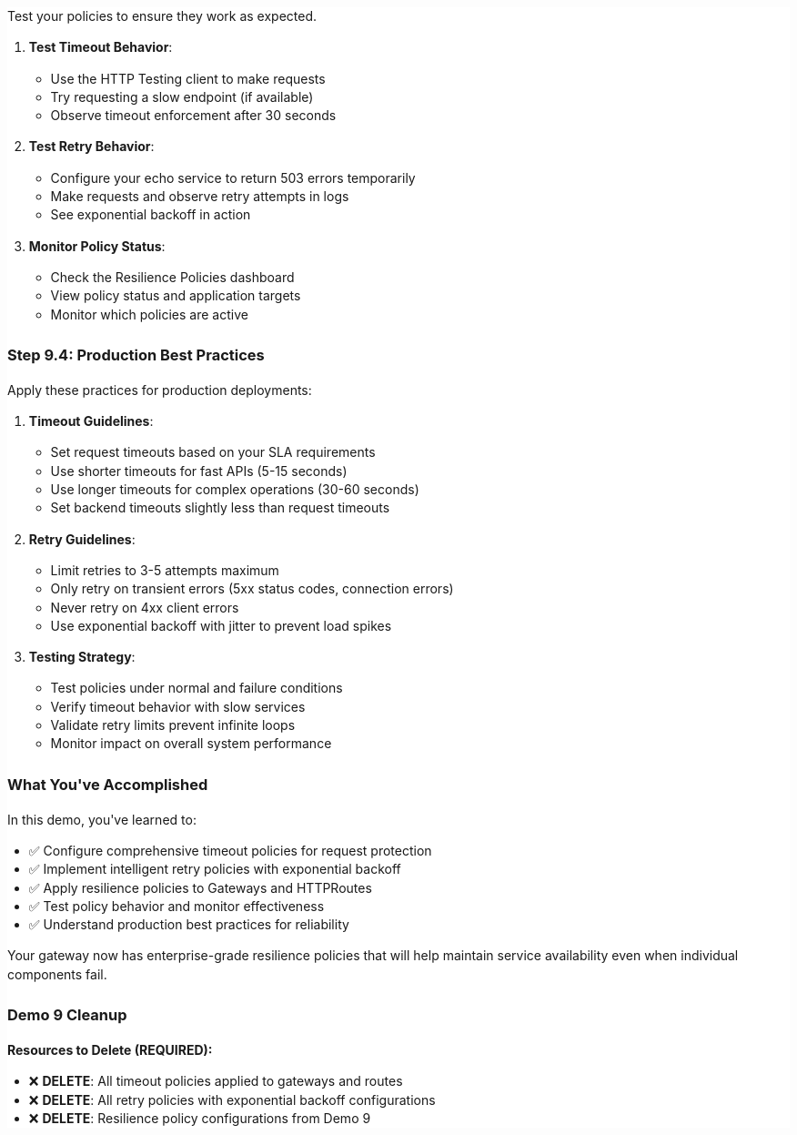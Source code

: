 Test your policies to ensure they work as expected.

1. **Test Timeout Behavior**:
   * Use the HTTP Testing client to make requests
   * Try requesting a slow endpoint (if available)
   * Observe timeout enforcement after 30 seconds

2. **Test Retry Behavior**:
   * Configure your echo service to return 503 errors temporarily
   * Make requests and observe retry attempts in logs
   * See exponential backoff in action

3. **Monitor Policy Status**:
   * Check the Resilience Policies dashboard
   * View policy status and application targets
   * Monitor which policies are active

### Step 9.4: Production Best Practices

Apply these practices for production deployments:

1. **Timeout Guidelines**:
   * Set request timeouts based on your SLA requirements
   * Use shorter timeouts for fast APIs (5-15 seconds)
   * Use longer timeouts for complex operations (30-60 seconds)
   * Set backend timeouts slightly less than request timeouts

2. **Retry Guidelines**:
   * Limit retries to 3-5 attempts maximum
   * Only retry on transient errors (5xx status codes, connection errors)
   * Never retry on 4xx client errors
   * Use exponential backoff with jitter to prevent load spikes

3. **Testing Strategy**:
   * Test policies under normal and failure conditions
   * Verify timeout behavior with slow services
   * Validate retry limits prevent infinite loops
   * Monitor impact on overall system performance

### What You've Accomplished

In this demo, you've learned to:

* ✅ Configure comprehensive timeout policies for request protection
* ✅ Implement intelligent retry policies with exponential backoff
* ✅ Apply resilience policies to Gateways and HTTPRoutes
* ✅ Test policy behavior and monitor effectiveness
* ✅ Understand production best practices for reliability

Your gateway now has enterprise-grade resilience policies that will help maintain service availability even when individual components fail.

### Demo 9 Cleanup

**Resources to Delete (REQUIRED):**
- ❌ **DELETE**: All timeout policies applied to gateways and routes
- ❌ **DELETE**: All retry policies with exponential backoff configurations
- ❌ **DELETE**: Resilience policy configurations from Demo 9
